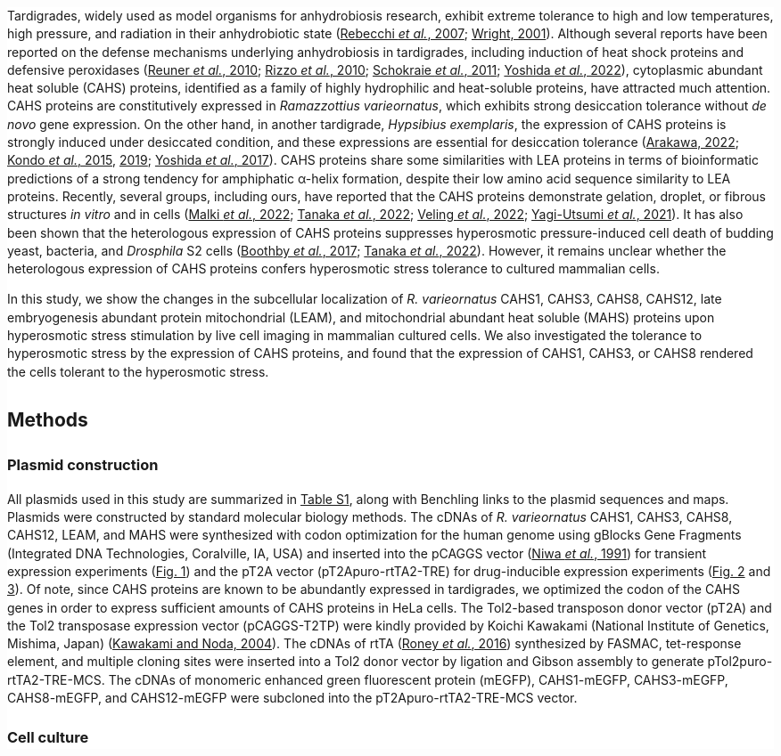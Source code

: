 Tardigrades, widely used as model organisms for anhydrobiosis research, exhibit extreme tolerance to high and low temperatures, high pressure, and radiation in their anhydrobiotic state ([Rebecchi _et al._, 2007](#B25); [Wright, 2001](#B36)). Although several reports have been reported on the defense mechanisms underlying anhydrobiosis in tardigrades, including induction of heat shock proteins and defensive peroxidases ([Reuner _et al._, 2010](#B26); [Rizzo _et al._, 2010](#B27); [Schokraie _et al._, 2011](#B30); [Yoshida _et al._, 2022](#B39)), cytoplasmic abundant heat soluble (CAHS) proteins, identified as a family of highly hydrophilic and heat-soluble proteins, have attracted much attention. CAHS proteins are constitutively expressed in _Ramazzottius varieornatus_, which exhibits strong desiccation tolerance without _de novo_ gene expression. On the other hand, in another tardigrade, _Hypsibius exemplaris_, the expression of CAHS proteins is strongly induced under desiccated condition, and these expressions are essential for desiccation tolerance ([Arakawa, 2022](#B1); [Kondo _et al._, 2015](#B18), [2019](#B19); [Yoshida _et al._, 2017](#B38)). CAHS proteins share some similarities with LEA proteins in terms of bioinformatic predictions of a strong tendency for amphiphatic α-helix formation, despite their low amino acid sequence similarity to LEA proteins. Recently, several groups, including ours, have reported that the CAHS proteins demonstrate gelation, droplet, or fibrous structures _in vitro_ and in cells ([Malki _et al._, 2022](#B23); [Tanaka _et al._, 2022](#B31); [Veling _et al._, 2022](#B35); [Yagi-Utsumi _et al._, 2021](#B37)). It has also been shown that the heterologous expression of CAHS proteins suppresses hyperosmotic pressure-induced cell death of budding yeast, bacteria, and _Drosphila_ S2 cells ([Boothby _et al._, 2017](#B2); [Tanaka _et al._, 2022](#B31)). However, it remains unclear whether the heterologous expression of CAHS proteins confers hyperosmotic stress tolerance to cultured mammalian cells.

In this study, we show the changes in the subcellular localization of _R. varieornatus_ CAHS1, CAHS3, CAHS8, CAHS12, late embryogenesis abundant protein mitochondrial (LEAM), and mitochondrial abundant heat soluble (MAHS) proteins upon hyperosmotic stress stimulation by live cell imaging in mammalian cultured cells. We also investigated the tolerance to hyperosmotic stress by the expression of CAHS proteins, and found that the expression of CAHS1, CAHS3, or CAHS8 rendered the cells tolerant to the hyperosmotic stress.

## Methods

### Plasmid construction

All plasmids used in this study are summarized in [Table S1](#S6), along with Benchling links to the plasmid sequences and maps. Plasmids were constructed by standard molecular biology methods. The cDNAs of _R. varieornatus_ CAHS1, CAHS3, CAHS8, CAHS12, LEAM, and MAHS were synthesized with codon optimization for the human genome using gBlocks Gene Fragments (Integrated DNA Technologies, Coralville, IA, USA) and inserted into the pCAGGS vector ([Niwa _et al._, 1991](#B24)) for transient expression experiments ([Fig. 1](#F1)) and the pT2A vector (pT2Apuro-rtTA2-TRE) for drug-inducible expression experiments ([Fig. 2](#F2) and [3](#F3)). Of note, since CAHS proteins are known to be abundantly expressed in tardigrades, we optimized the codon of the CAHS genes in order to express sufficient amounts of CAHS proteins in HeLa cells. The Tol2-based transposon donor vector (pT2A) and the Tol2 transposase expression vector (pCAGGS-T2TP) were kindly provided by Koichi Kawakami (National Institute of Genetics, Mishima, Japan) ([Kawakami and Noda, 2004](#B14)). The cDNAs of rtTA ([Roney _et al._, 2016](#B28)) synthesized by FASMAC, tet-response element, and multiple cloning sites were inserted into a Tol2 donor vector by ligation and Gibson assembly to generate pTol2puro-rtTA2-TRE-MCS. The cDNAs of monomeric enhanced green fluorescent protein (mEGFP), CAHS1-mEGFP, CAHS3-mEGFP, CAHS8-mEGFP, and CAHS12-mEGFP were subcloned into the pT2Apuro-rtTA2-TRE-MCS vector.

### Cell culture
